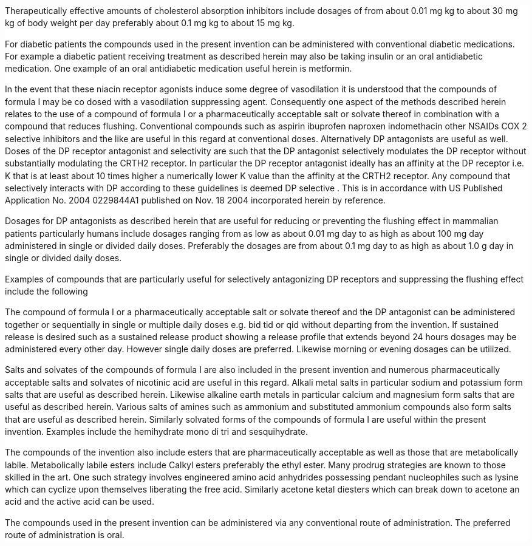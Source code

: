 Therapeutically effective amounts of cholesterol absorption inhibitors include dosages of from about 0.01 mg kg to about 30 mg kg of body weight per day preferably about 0.1 mg kg to about 15 mg kg.

For diabetic patients the compounds used in the present invention can be administered with conventional diabetic medications. For example a diabetic patient receiving treatment as described herein may also be taking insulin or an oral antidiabetic medication. One example of an oral antidiabetic medication useful herein is metformin.

In the event that these niacin receptor agonists induce some degree of vasodilation it is understood that the compounds of formula I may be co dosed with a vasodilation suppressing agent. Consequently one aspect of the methods described herein relates to the use of a compound of formula I or a pharmaceutically acceptable salt or solvate thereof in combination with a compound that reduces flushing. Conventional compounds such as aspirin ibuprofen naproxen indomethacin other NSAIDs COX 2 selective inhibitors and the like are useful in this regard at conventional doses. Alternatively DP antagonists are useful as well. Doses of the DP receptor antagonist and selectivity are such that the DP antagonist selectively modulates the DP receptor without substantially modulating the CRTH2 receptor. In particular the DP receptor antagonist ideally has an affinity at the DP receptor i.e. K that is at least about 10 times higher a numerically lower K value than the affinity at the CRTH2 receptor. Any compound that selectively interacts with DP according to these guidelines is deemed DP selective . This is in accordance with US Published Application No. 2004 0229844A1 published on Nov. 18 2004 incorporated herein by reference.

Dosages for DP antagonists as described herein that are useful for reducing or preventing the flushing effect in mammalian patients particularly humans include dosages ranging from as low as about 0.01 mg day to as high as about 100 mg day administered in single or divided daily doses. Preferably the dosages are from about 0.1 mg day to as high as about 1.0 g day in single or divided daily doses.

Examples of compounds that are particularly useful for selectively antagonizing DP receptors and suppressing the flushing effect include the following 

The compound of formula I or a pharmaceutically acceptable salt or solvate thereof and the DP antagonist can be administered together or sequentially in single or multiple daily doses e.g. bid tid or qid without departing from the invention. If sustained release is desired such as a sustained release product showing a release profile that extends beyond 24 hours dosages may be administered every other day. However single daily doses are preferred. Likewise morning or evening dosages can be utilized.

Salts and solvates of the compounds of formula I are also included in the present invention and numerous pharmaceutically acceptable salts and solvates of nicotinic acid are useful in this regard. Alkali metal salts in particular sodium and potassium form salts that are useful as described herein. Likewise alkaline earth metals in particular calcium and magnesium form salts that are useful as described herein. Various salts of amines such as ammonium and substituted ammonium compounds also form salts that are useful as described herein. Similarly solvated forms of the compounds of formula I are useful within the present invention. Examples include the hemihydrate mono di tri and sesquihydrate.

The compounds of the invention also include esters that are pharmaceutically acceptable as well as those that are metabolically labile. Metabolically labile esters include Calkyl esters preferably the ethyl ester. Many prodrug strategies are known to those skilled in the art. One such strategy involves engineered amino acid anhydrides possessing pendant nucleophiles such as lysine which can cyclize upon themselves liberating the free acid. Similarly acetone ketal diesters which can break down to acetone an acid and the active acid can be used.

The compounds used in the present invention can be administered via any conventional route of administration. The preferred route of administration is oral.
